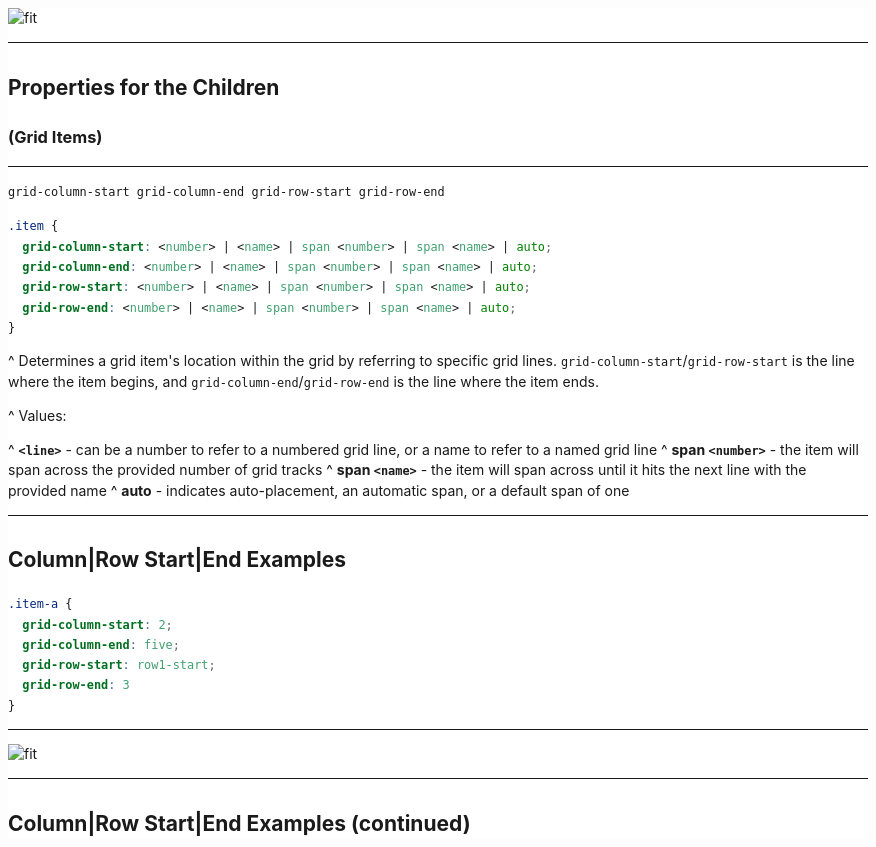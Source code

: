 
![fit](http://digm.drexel.edu/crs/IDM222/presentations/images/grid-align_content-space_evenly.png)

---

## Properties for the Children

### (Grid Items)

---

`grid-column-start grid-column-end grid-row-start grid-row-end`

```css
.item {
  grid-column-start: <number> | <name> | span <number> | span <name> | auto;
  grid-column-end: <number> | <name> | span <number> | span <name> | auto;
  grid-row-start: <number> | <name> | span <number> | span <name> | auto;
  grid-row-end: <number> | <name> | span <number> | span <name> | auto;
}
```

^ Determines a grid item's location within the grid by referring to specific grid lines. `grid-column-start`/`grid-row-start` is the line where the item begins, and `grid-column-end`/`grid-row-end` is the line where the item ends.

^ Values:

^ **`<line>`** - can be a number to refer to a numbered grid line, or a name to refer to a named grid line
^ **span `<number>`** - the item will span across the provided number of grid tracks
^ **span `<name>`** - the item will span across until it hits the next line with the provided name
^ **auto** - indicates auto-placement, an automatic span, or a default span of one

---

## Column|Row Start|End Examples

```css
.item-a {
  grid-column-start: 2;
  grid-column-end: five;
  grid-row-start: row1-start;
  grid-row-end: 3
}
```

---

![fit](http://digm.drexel.edu/crs/IDM222/presentations/images/grid-column_row-1.png)

---

## Column|Row Start|End Examples (continued)
